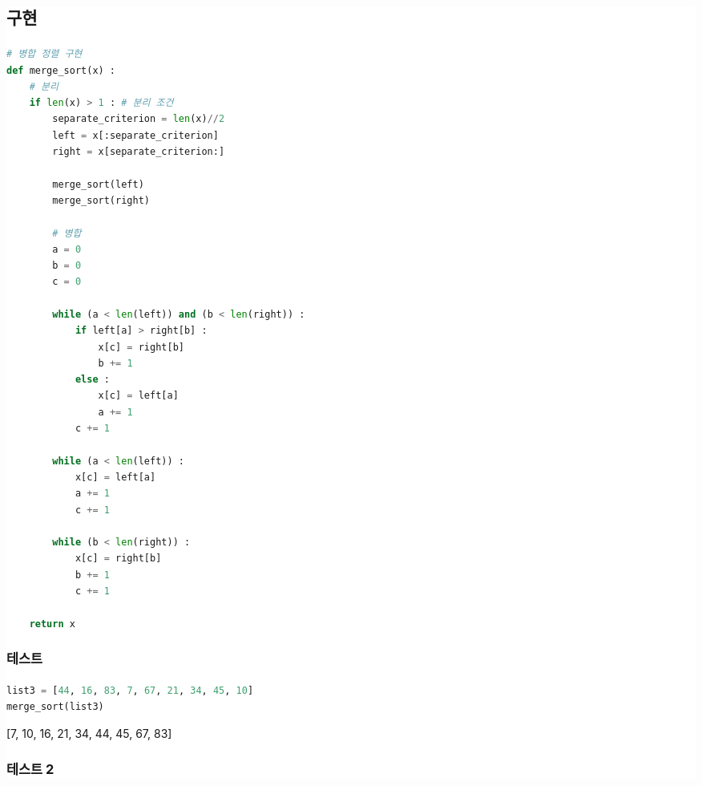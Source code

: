 ## 구현 

```python 
# 병합 정렬 구현
def merge_sort(x) : 
    # 분리 
    if len(x) > 1 : # 분리 조건 
        separate_criterion = len(x)//2 
        left = x[:separate_criterion]
        right = x[separate_criterion:]

        merge_sort(left)
        merge_sort(right)

        # 병합 
        a = 0 
        b = 0 
        c = 0 

        while (a < len(left)) and (b < len(right)) : 
            if left[a] > right[b] : 
                x[c] = right[b]
                b += 1
            else : 
                x[c] = left[a]
                a += 1 
            c += 1 

        while (a < len(left)) : 
            x[c] = left[a]
            a += 1
            c += 1
        
        while (b < len(right)) : 
            x[c] = right[b]
            b += 1
            c += 1

    return x 
```

### 테스트 

```python 
list3 = [44, 16, 83, 7, 67, 21, 34, 45, 10]
merge_sort(list3)
```

[7, 10, 16, 21, 34, 44, 45, 67, 83]

### 테스트 2 
